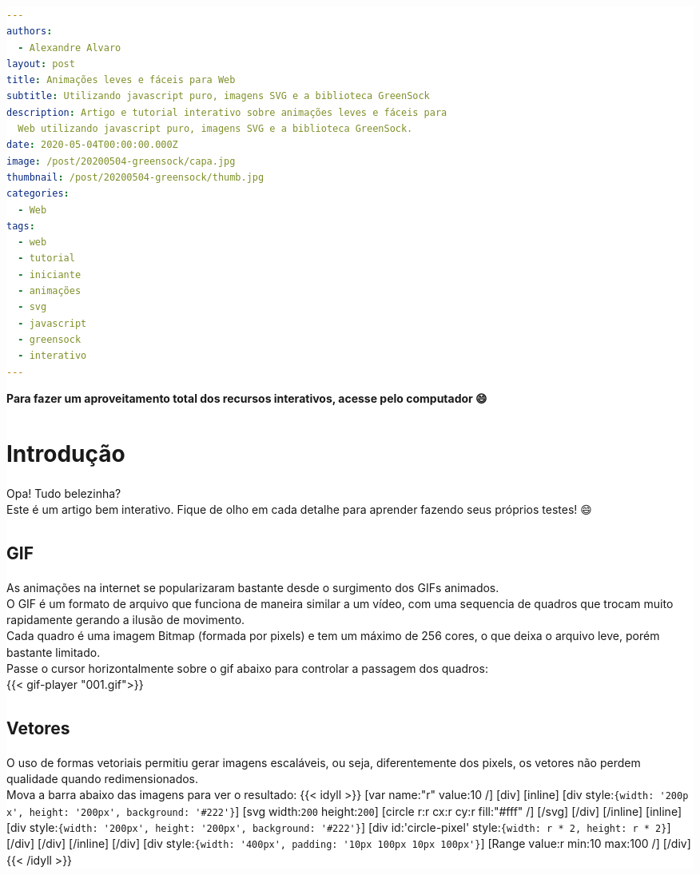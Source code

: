 ```yaml
---
authors:
  - Alexandre Alvaro
layout: post
title: Animações leves e fáceis para Web
subtitle: Utilizando javascript puro, imagens SVG e a biblioteca GreenSock
description: Artigo e tutorial interativo sobre animações leves e fáceis para
  Web utilizando javascript puro, imagens SVG e a biblioteca GreenSock.
date: 2020-05-04T00:00:00.000Z
image: /post/20200504-greensock/capa.jpg
thumbnail: /post/20200504-greensock/thumb.jpg
categories:
  - Web
tags:
  - web
  - tutorial
  - iniciante
  - animações
  - svg
  - javascript
  - greensock
  - interativo
---
```

**Para fazer um aproveitamento total dos recursos interativos, acesse pelo computador :smile:**

# Introdução

Opa! Tudo belezinha?\
Este é um artigo bem interativo. Fique de olho em cada detalhe para aprender fazendo seus próprios testes! :smile:

## GIF

As animações na internet se popularizaram bastante desde o surgimento dos GIFs animados.\
O GIF é um formato de arquivo que funciona de maneira similar a um vídeo, com uma sequencia de quadros que trocam muito rapidamente gerando a ilusão de movimento.\
Cada quadro é uma imagem Bitmap (formada por pixels) e tem um máximo de 256 cores, o que deixa o arquivo leve, porém bastante limitado.\
Passe o cursor horizontalmente sobre o gif abaixo para controlar a passagem dos quadros:\
{{< gif-player "001.gif">}}

## Vetores

O uso de formas vetoriais permitiu gerar imagens escaláveis, ou seja, diferentemente dos pixels, os vetores não perdem qualidade quando redimensionados.\
Mova a barra abaixo das imagens para ver o resultado: {{< idyll >}}     \[var name:"r" value:10 /]     \[div]         \[inline]             [div style:`{width: '200px', height: '200px', background: '#222'}`]                 [svg width:`200` height:`200`]                     \[circle r:r cx:r cy:r fill:"#fff" /]                 \[/svg]             \[/div]         \[/inline]         \[inline]             [div style:`{width: '200px', height: '200px', background: '#222'}`]                 [div id:'circle-pixel' style:`{width: r * 2, height: r * 2}`]                 \[/div]             \[/div]         \[/inline]     \[/div]     [div style:`{width: '400px', padding: '10px 100px 10px 100px'}`]         \[Range value:r min:10 max:100 /]     \[/div] {{< /idyll >}}

